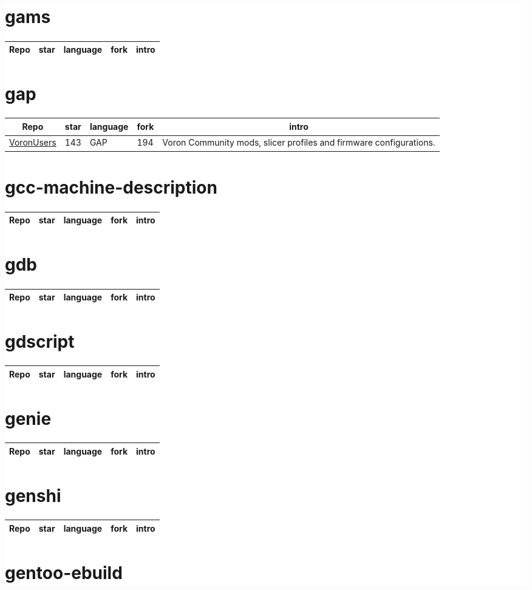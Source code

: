 

# gams

Repo|star|language|fork|intro
-|-|-|-|-



# gap

Repo|star|language|fork|intro
-|-|-|-|-
[VoronUsers](https://github.com/VoronDesign/VoronUsers)|143|GAP|194|Voron Community mods, slicer profiles and firmware configurations.


# gcc-machine-description

Repo|star|language|fork|intro
-|-|-|-|-



# gdb

Repo|star|language|fork|intro
-|-|-|-|-



# gdscript

Repo|star|language|fork|intro
-|-|-|-|-



# genie

Repo|star|language|fork|intro
-|-|-|-|-



# genshi

Repo|star|language|fork|intro
-|-|-|-|-



# gentoo-ebuild
